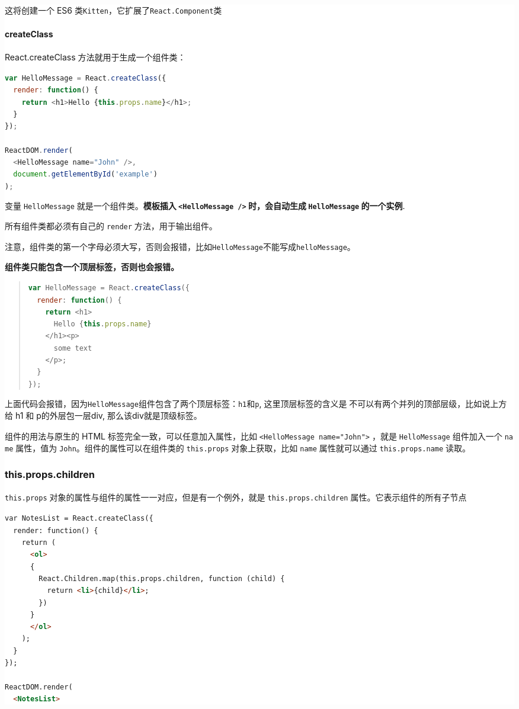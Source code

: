 

这将创建一个 ES6 类`Kitten`，它扩展了`React.Component`类



#### createClass

React.createClass 方法就用于生成一个组件类：

```javascript
var HelloMessage = React.createClass({
  render: function() {
    return <h1>Hello {this.props.name}</h1>;
  }
});

ReactDOM.render(
  <HelloMessage name="John" />,
  document.getElementById('example')
);
```

变量 `HelloMessage` 就是一个组件类。**模板插入 `<HelloMessage />` 时，会自动生成 `HelloMessage` 的一个实例**.

所有组件类都必须有自己的 `render` 方法，用于输出组件。

注意，组件类的第一个字母必须大写，否则会报错，比如`HelloMessage`不能写成`helloMessage`。

**组件类只能包含一个顶层标签，否则也会报错。**

> ```javascript
> var HelloMessage = React.createClass({
>   render: function() {
>     return <h1>
>       Hello {this.props.name}
>     </h1><p>
>       some text
>     </p>;
>   }
> });
> ```

上面代码会报错，因为`HelloMessage`组件包含了两个顶层标签：`h1`和`p`, 这里顶层标签的含义是 不可以有两个并列的顶部层级，比如说上方 给 h1 和 p的外层包一层div, 那么该div就是顶级标签。

组件的用法与原生的 HTML 标签完全一致，可以任意加入属性，比如 `<HelloMessage name="John">` ，就是 `HelloMessage` 组件加入一个 `name` 属性，值为 `John`。组件的属性可以在组件类的 `this.props` 对象上获取，比如 `name` 属性就可以通过 `this.props.name` 读取。



### this.props.children

`this.props` 对象的属性与组件的属性一一对应，但是有一个例外，就是 `this.props.children` 属性。它表示组件的所有子节点

``` html
var NotesList = React.createClass({
  render: function() {
    return (
      <ol>
      {
        React.Children.map(this.props.children, function (child) {
          return <li>{child}</li>;
        })
      }
      </ol>
    );
  }
});

ReactDOM.render(
  <NotesList>
```